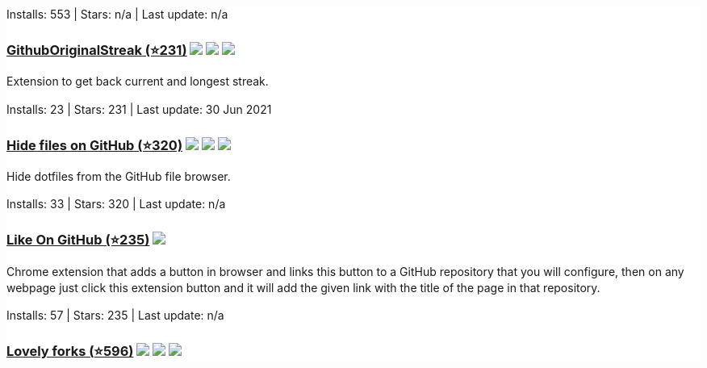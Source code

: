 Installs: 553 | Stars: n/a | Last update: n/a
### [GithubOriginalStreak (⭐231)](https://github.com/Naramsim/GithubOriginalStreak) <a href="https://chrome.google.com/webstore/detail/github-original-streak/jgfeifpakohnblfnjdpigclinhbkocja"><img src="https://raw.githubusercontent.com/alrra/browser-logos/master/src/chrome/chrome_48x48.png" width="24" /></a> <a href="https://addons.mozilla.org/firefox/addon/github-original-streak/"><img src="https://raw.githubusercontent.com/alrra/browser-logos/master/src/firefox/firefox_48x48.png" width="24" /></a> <a href="https://addons.opera.com/it/extensions/details/github-original-streak/"><img src="https://raw.githubusercontent.com/alrra/browser-logos/master/src/opera/opera_48x48.png" width="24" /></a>

Extension to get back current and longest streak.

Installs: 23 | Stars: 231 | Last update: 30 Jun 2021
### [Hide files on GitHub (⭐320)](https://github.com/sindresorhus/hide-files-on-github) <a href="https://chrome.google.com/webstore/detail/hide-files-on-github/lpnakhpaodhdkleejaehlapdhbgjbddp"><img src="https://raw.githubusercontent.com/alrra/browser-logos/master/src/chrome/chrome_48x48.png" width="24" /></a> <a href="https://addons.mozilla.org/firefox/addon/hide-files-on-github-/"><img src="https://raw.githubusercontent.com/alrra/browser-logos/master/src/firefox/firefox_48x48.png" width="24" /></a> <a href="https://github.com/sindresorhus/hide-files-on-github#install"><img src="https://raw.githubusercontent.com/alrra/browser-logos/master/src/opera/opera_48x48.png" width="24" /></a>

Hide dotfiles from the GitHub file browser.

Installs: 33 | Stars: 320 | Last update: n/a
### [Like On GitHub (⭐235)](https://github.com/Idnan/like-on-github) <a href="https://chrome.google.com/webstore/detail/like-on-github/fbkngleiiccokoifohhjhlagkejlphkj"><img src="https://raw.githubusercontent.com/alrra/browser-logos/master/src/chrome/chrome_48x48.png" width="24" /></a>

Chrome extension that adds a button in browser and links this button to a GitHub repository that you will configure, then on any webpage just click this extension button and it will add the given link with the title of the page in that repository.

Installs: 57 | Stars: 235 | Last update: n/a
### [Lovely forks (⭐596)](https://github.com/musically-ut/lovely-forks) <a href="https://chrome.google.com/webstore/detail/lovely-forks/ialbpcipalajnakfondkflpkagbkdoib"><img src="https://raw.githubusercontent.com/alrra/browser-logos/master/src/chrome/chrome_48x48.png" width="24" /></a> <a href="https://addons.mozilla.org/firefox/addon/lovely-forks/"><img src="https://raw.githubusercontent.com/alrra/browser-logos/master/src/firefox/firefox_48x48.png" width="24" /></a> <a href="https://github.com/musically-ut/lovely-forks/"><img src="https://raw.githubusercontent.com/alrra/browser-logos/master/src/opera/opera_48x48.png" width="24" /></a>
